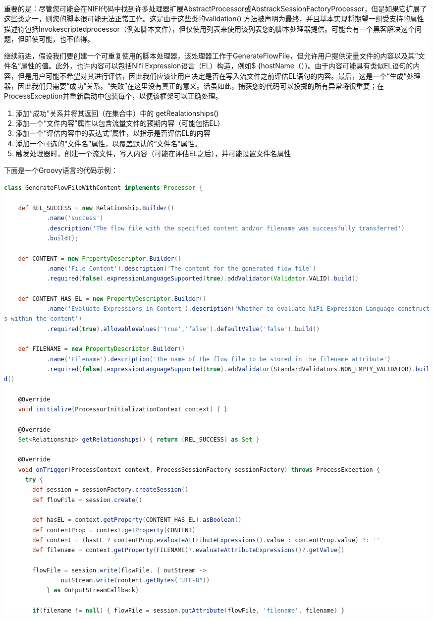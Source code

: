 重要的是：尽管您可能会在NIFI代码中找到许多处理器扩展AbstractProcessor或AbstrackSessionFactoryProcessor，但是如果它扩展了这些类之一，则您的脚本很可能无法正常工作。这是由于这些类的validation() 方法被声明为最终，并且基本实现将期望一组受支持的属性描述符包括Invokescriptedprocessor（例如脚本文件），但仅使用列表来使用该列表您的脚本处理器提供。可能会有一个黑客解决这个问题，但即使可能，也不值得。

继续前进，假设我们要创建一个可重复使用的脚本处理器，该处理器工作于GenerateFlowFile，但允许用户提供流量文件的内容以及其“文件名”属性的值。此外，也许内容可以包括Nifi Expression语言（EL）构造，例如$ {hostName（）}。由于内容可能具有类似EL语句的内容，但是用户可能不希望对其进行评估，因此我们应该让用户决定是否在写入流文件之前评估EL语句的内容。最后，这是一个“生成”处理器，因此我们只需要“成功”关系。“失败”在这里没有真正的意义。话虽如此，捕获您的代码可以投掷的所有异常将很重要；在ProcessException并重新启动中包装每个，以便该框架可以正确处理。 

1. 添加“成功”关系并将其返回（在集合中）中的 getRealationships()
2. 添加一个“文件内容”属性以包含流量文件的预期内容（可能包括EL）
3. 添加一个“评估内容中的表达式”属性，以指示是否评估EL的内容
4. 添加一个可选的“文件名”属性，以覆盖默认的“文件名”属性。
5. 触发处理器时，创建一个流文件，写入内容（可能在评估EL之后），并可能设置文件名属性

下面是一个Groovy语言的代码示例：

```groovy
class GenerateFlowFileWithContent implements Processor {

    def REL_SUCCESS = new Relationship.Builder()
            .name('success')
            .description('The flow file with the specified content and/or filename was successfully transferred')
            .build();

    def CONTENT = new PropertyDescriptor.Builder()
            .name('File Content').description('The content for the generated flow file')
            .required(false).expressionLanguageSupported(true).addValidator(Validator.VALID).build()
    
    def CONTENT_HAS_EL = new PropertyDescriptor.Builder()
            .name('Evaluate Expressions in Content').description('Whether to evaluate NiFi Expression Language constructs within the content')
            .required(true).allowableValues('true','false').defaultValue('false').build()
            
    def FILENAME = new PropertyDescriptor.Builder()
            .name('Filename').description('The name of the flow file to be stored in the filename attribute')
            .required(false).expressionLanguageSupported(true).addValidator(StandardValidators.NON_EMPTY_VALIDATOR).build()
    
    @Override
    void initialize(ProcessorInitializationContext context) { }

    @Override
    Set<Relationship> getRelationships() { return [REL_SUCCESS] as Set }

    @Override
    void onTrigger(ProcessContext context, ProcessSessionFactory sessionFactory) throws ProcessException {
      try {
        def session = sessionFactory.createSession()
        def flowFile = session.create()
        
        def hasEL = context.getProperty(CONTENT_HAS_EL).asBoolean()
        def contentProp = context.getProperty(CONTENT)
        def content = (hasEL ? contentProp.evaluateAttributeExpressions().value : contentProp.value) ?: ''
        def filename = context.getProperty(FILENAME)?.evaluateAttributeExpressions()?.getValue()
        
        flowFile = session.write(flowFile, { outStream ->
                outStream.write(content.getBytes("UTF-8"))
            } as OutputStreamCallback)
        
        if(filename != null) { flowFile = session.putAttribute(flowFile, 'filename', filename) }
```